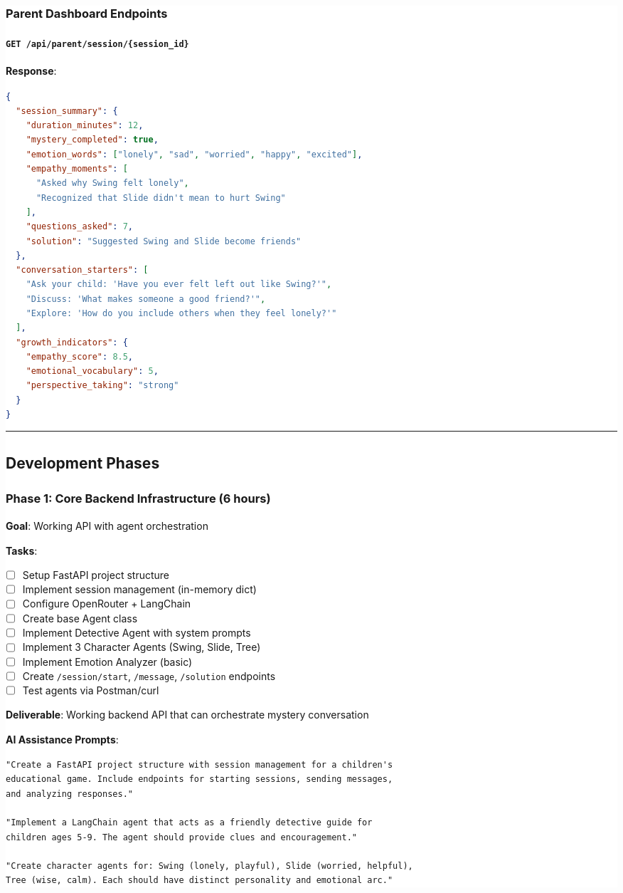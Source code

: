### Parent Dashboard Endpoints

#### `GET /api/parent/session/{session_id}`
**Response**:
```json
{
  "session_summary": {
    "duration_minutes": 12,
    "mystery_completed": true,
    "emotion_words": ["lonely", "sad", "worried", "happy", "excited"],
    "empathy_moments": [
      "Asked why Swing felt lonely",
      "Recognized that Slide didn't mean to hurt Swing"
    ],
    "questions_asked": 7,
    "solution": "Suggested Swing and Slide become friends"
  },
  "conversation_starters": [
    "Ask your child: 'Have you ever felt left out like Swing?'",
    "Discuss: 'What makes someone a good friend?'",
    "Explore: 'How do you include others when they feel lonely?'"
  ],
  "growth_indicators": {
    "empathy_score": 8.5,
    "emotional_vocabulary": 5,
    "perspective_taking": "strong"
  }
}
```

---

## Development Phases

### Phase 1: Core Backend Infrastructure (6 hours)
**Goal**: Working API with agent orchestration

**Tasks**:
- [ ] Setup FastAPI project structure
- [ ] Implement session management (in-memory dict)
- [ ] Configure OpenRouter + LangChain
- [ ] Create base Agent class
- [ ] Implement Detective Agent with system prompts
- [ ] Implement 3 Character Agents (Swing, Slide, Tree)
- [ ] Implement Emotion Analyzer (basic)
- [ ] Create `/session/start`, `/message`, `/solution` endpoints
- [ ] Test agents via Postman/curl

**Deliverable**: Working backend API that can orchestrate mystery conversation

**AI Assistance Prompts**:
```
"Create a FastAPI project structure with session management for a children's 
educational game. Include endpoints for starting sessions, sending messages, 
and analyzing responses."

"Implement a LangChain agent that acts as a friendly detective guide for 
children ages 5-9. The agent should provide clues and encouragement."

"Create character agents for: Swing (lonely, playful), Slide (worried, helpful), 
Tree (wise, calm). Each should have distinct personality and emotional arc."
```
